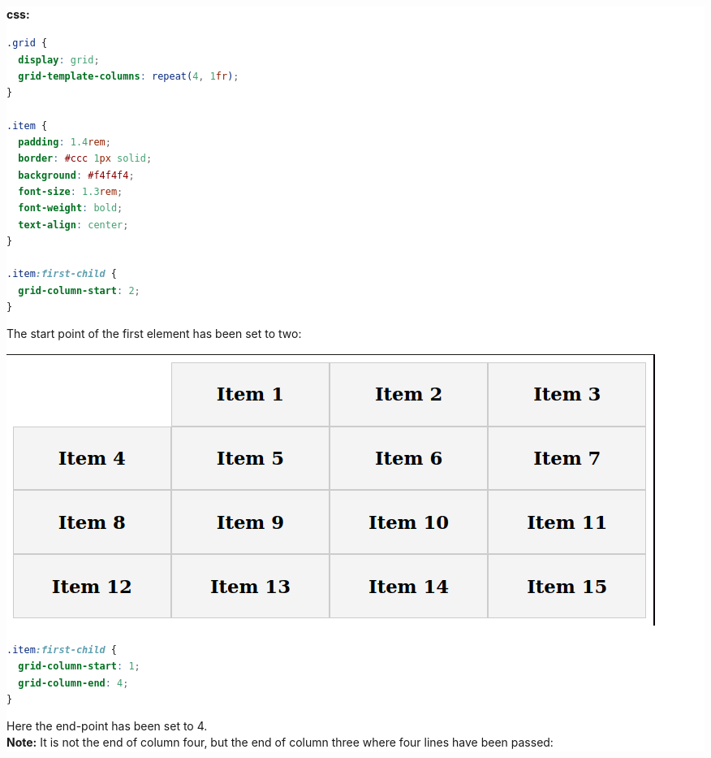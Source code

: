 **css:** <br>

```css
.grid {
  display: grid;
  grid-template-columns: repeat(4, 1fr);
}

.item {
  padding: 1.4rem;
  border: #ccc 1px solid;
  background: #f4f4f4;
  font-size: 1.3rem;
  font-weight: bold;
  text-align: center;
}

.item:first-child {
  grid-column-start: 2;
}
```

The start point of the first element has been set to two: <br>

![grid-column-start](/images/grid-column-start.png)


```css
.item:first-child {
  grid-column-start: 1;
  grid-column-end: 4;
}
```

Here the end-point has been set to 4. <br>
**Note:** It is not the end of column four, but the end of column three where four lines have been passed: <br>
